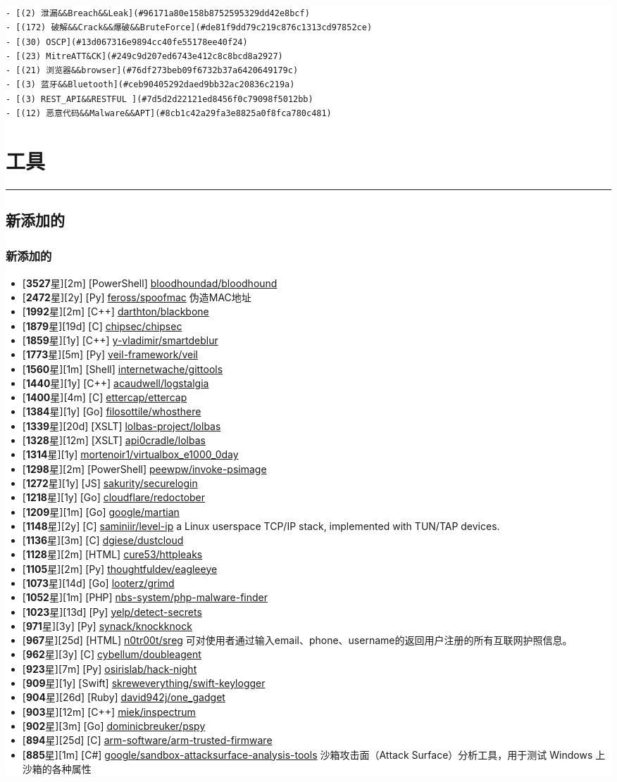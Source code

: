     - [(2) 泄漏&&Breach&&Leak](#96171a80e158b8752595329dd42e8bcf)
    - [(172) 破解&&Crack&&爆破&&BruteForce](#de81f9dd79c219c876c1313cd97852ce)
    - [(30) OSCP](#13d067316e9894cc40fe55178ee40f24)
    - [(23) MitreATT&CK](#249c9d207ed6743e412c8c8bcd8a2927)
    - [(21) 浏览器&&browser](#76df273beb09f6732b37a6420649179c)
    - [(3) 蓝牙&&Bluetooth](#ceb90405292daed9bb32ac20836c219a)
    - [(3) REST_API&&RESTFUL ](#7d5d2d22121ed8456f0c79098f5012bb)
    - [(12) 恶意代码&&Malware&&APT](#8cb1c42a29fa3e8825a0f8fca780c481)


# <a id="94ca60d12e210fdd7fd9e387339b293e"></a>工具


***


## <a id="9eee96404f868f372a6cbc6769ccb7f8"></a>新添加的


### <a id="31185b925d5152c7469b963809ceb22d"></a>新添加的


- [**3527**星][2m] [PowerShell] [bloodhoundad/bloodhound](https://github.com/BloodHoundAD/BloodHound) 
- [**2472**星][2y] [Py] [feross/spoofmac](https://github.com/feross/spoofmac) 伪造MAC地址
- [**1992**星][2m] [C++] [darthton/blackbone](https://github.com/darthton/blackbone) 
- [**1879**星][19d] [C] [chipsec/chipsec](https://github.com/chipsec/chipsec) 
- [**1859**星][1y] [C++] [y-vladimir/smartdeblur](https://github.com/y-vladimir/smartdeblur) 
- [**1773**星][5m] [Py] [veil-framework/veil](https://github.com/veil-framework/veil) 
- [**1560**星][1m] [Shell] [internetwache/gittools](https://github.com/internetwache/gittools) 
- [**1440**星][1y] [C++] [acaudwell/logstalgia](https://github.com/acaudwell/logstalgia) 
- [**1400**星][4m] [C] [ettercap/ettercap](https://github.com/ettercap/ettercap) 
- [**1384**星][1y] [Go] [filosottile/whosthere](https://github.com/filosottile/whosthere) 
- [**1339**星][20d] [XSLT] [lolbas-project/lolbas](https://github.com/lolbas-project/lolbas) 
- [**1328**星][12m] [XSLT] [api0cradle/lolbas](https://github.com/api0cradle/lolbas) 
- [**1314**星][1y] [mortenoir1/virtualbox_e1000_0day](https://github.com/mortenoir1/virtualbox_e1000_0day) 
- [**1298**星][2m] [PowerShell] [peewpw/invoke-psimage](https://github.com/peewpw/invoke-psimage) 
- [**1272**星][1y] [JS] [sakurity/securelogin](https://github.com/sakurity/securelogin) 
- [**1218**星][1y] [Go] [cloudflare/redoctober](https://github.com/cloudflare/redoctober) 
- [**1209**星][1m] [Go] [google/martian](https://github.com/google/martian) 
- [**1148**星][2y] [C] [saminiir/level-ip](https://github.com/saminiir/level-ip) a Linux userspace TCP/IP stack, implemented with TUN/TAP devices.
- [**1136**星][3m] [C] [dgiese/dustcloud](https://github.com/dgiese/dustcloud) 
- [**1128**星][2m] [HTML] [cure53/httpleaks](https://github.com/cure53/httpleaks) 
- [**1105**星][2m] [Py] [thoughtfuldev/eagleeye](https://github.com/thoughtfuldev/eagleeye) 
- [**1073**星][14d] [Go] [looterz/grimd](https://github.com/looterz/grimd) 
- [**1052**星][1m] [PHP] [nbs-system/php-malware-finder](https://github.com/nbs-system/php-malware-finder) 
- [**1023**星][13d] [Py] [yelp/detect-secrets](https://github.com/yelp/detect-secrets) 
- [**971**星][3y] [Py] [synack/knockknock](https://github.com/synack/knockknock) 
- [**967**星][25d] [HTML] [n0tr00t/sreg](https://github.com/n0tr00t/sreg) 可对使用者通过输入email、phone、username的返回用户注册的所有互联网护照信息。
- [**962**星][3y] [C] [cybellum/doubleagent](https://github.com/cybellum/doubleagent) 
- [**923**星][7m] [Py] [osirislab/hack-night](https://github.com/osirislab/Hack-Night) 
- [**909**星][1y] [Swift] [skreweverything/swift-keylogger](https://github.com/skreweverything/swift-keylogger) 
- [**904**星][26d] [Ruby] [david942j/one_gadget](https://github.com/david942j/one_gadget) 
- [**903**星][12m] [C++] [miek/inspectrum](https://github.com/miek/inspectrum) 
- [**902**星][3m] [Go] [dominicbreuker/pspy](https://github.com/dominicbreuker/pspy) 
- [**894**星][25d] [C] [arm-software/arm-trusted-firmware](https://github.com/arm-software/arm-trusted-firmware) 
- [**885**星][1m] [C#] [google/sandbox-attacksurface-analysis-tools](https://github.com/googleprojectzero/sandbox-attacksurface-analysis-tools) 沙箱攻击面（Attack Surface）分析工具，用于测试 Windows 上沙箱的各种属性
